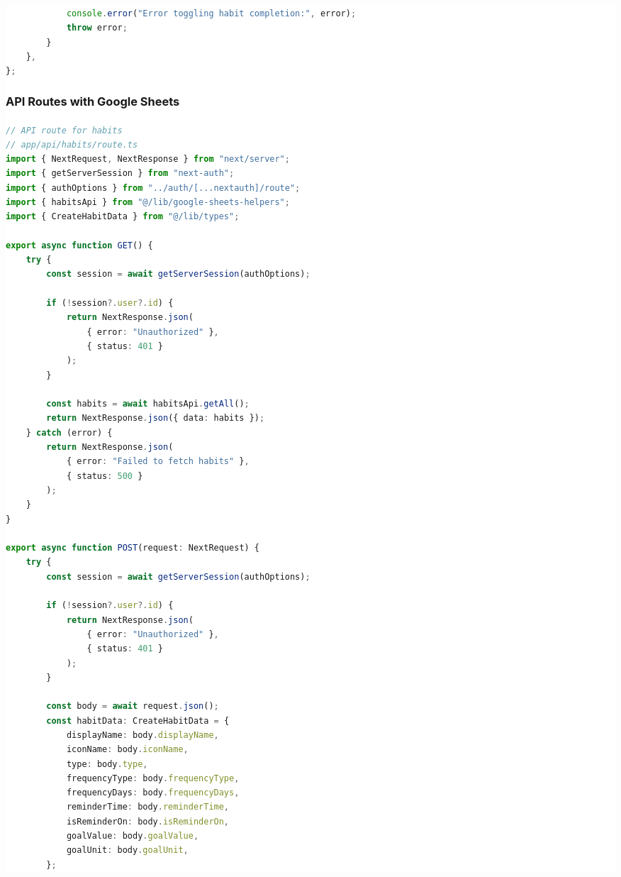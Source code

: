 ```typescript
            console.error("Error toggling habit completion:", error);
            throw error;
        }
    },
};
```

### API Routes with Google Sheets

```typescript
// API route for habits
// app/api/habits/route.ts
import { NextRequest, NextResponse } from "next/server";
import { getServerSession } from "next-auth";
import { authOptions } from "../auth/[...nextauth]/route";
import { habitsApi } from "@/lib/google-sheets-helpers";
import { CreateHabitData } from "@/lib/types";

export async function GET() {
    try {
        const session = await getServerSession(authOptions);

        if (!session?.user?.id) {
            return NextResponse.json(
                { error: "Unauthorized" },
                { status: 401 }
            );
        }

        const habits = await habitsApi.getAll();
        return NextResponse.json({ data: habits });
    } catch (error) {
        return NextResponse.json(
            { error: "Failed to fetch habits" },
            { status: 500 }
        );
    }
}

export async function POST(request: NextRequest) {
    try {
        const session = await getServerSession(authOptions);

        if (!session?.user?.id) {
            return NextResponse.json(
                { error: "Unauthorized" },
                { status: 401 }
            );
        }

        const body = await request.json();
        const habitData: CreateHabitData = {
            displayName: body.displayName,
            iconName: body.iconName,
            type: body.type,
            frequencyType: body.frequencyType,
            frequencyDays: body.frequencyDays,
            reminderTime: body.reminderTime,
            isReminderOn: body.isReminderOn,
            goalValue: body.goalValue,
            goalUnit: body.goalUnit,
        };

```